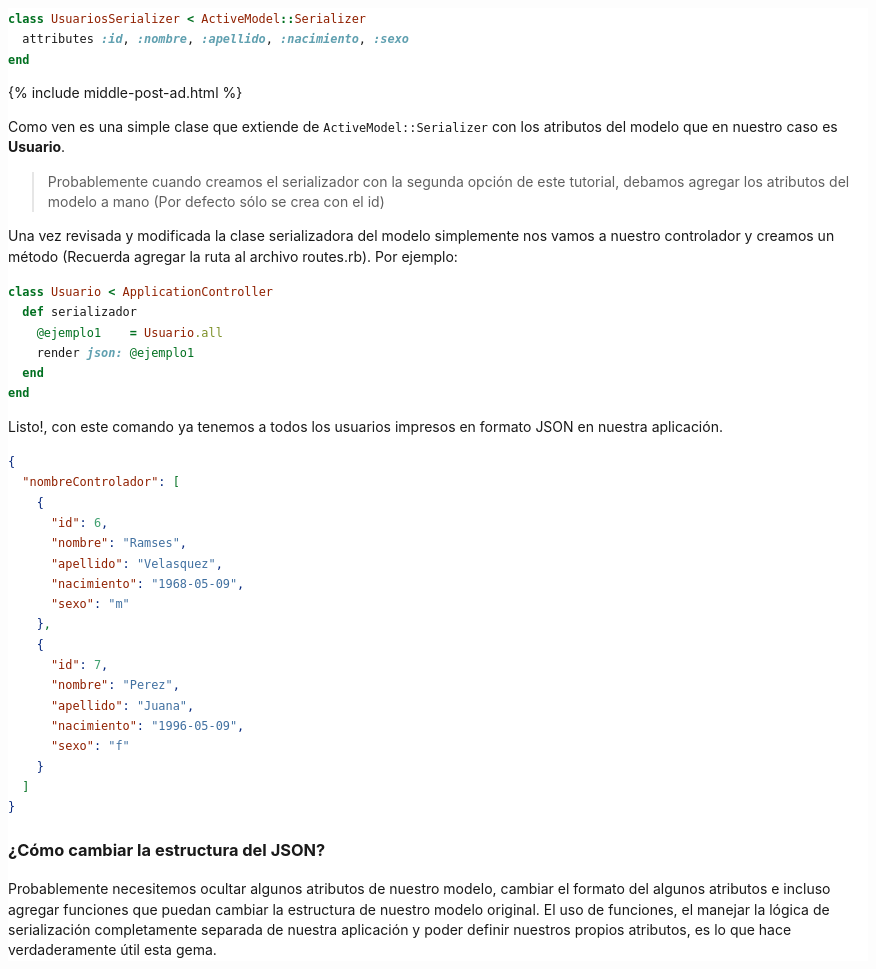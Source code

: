 ```ruby
class UsuariosSerializer < ActiveModel::Serializer
  attributes :id, :nombre, :apellido, :nacimiento, :sexo
end
```

{% include middle-post-ad.html %}

<p>Como ven es una simple clase que extiende de <code>ActiveModel::Serializer</code> con los atributos del modelo que en nuestro caso es <strong>Usuario</strong>.</p>

<blockquote>
  <p>Probablemente cuando creamos el serializador con la segunda opción de este tutorial, debamos agregar los atributos del modelo a mano (Por defecto sólo se crea con el id)</p>
</blockquote>

<p>Una vez revisada y modificada la clase serializadora del modelo simplemente nos vamos a nuestro controlador y creamos un método (Recuerda agregar la ruta al archivo routes.rb). Por ejemplo:</p>

```ruby
class Usuario < ApplicationController
  def serializador
    @ejemplo1    = Usuario.all
    render json: @ejemplo1
  end
end
```

<p>Listo!, con este comando ya tenemos a todos los usuarios impresos en formato JSON en nuestra aplicación.</p>

```json
{
  "nombreControlador": [
    {
      "id": 6,
      "nombre": "Ramses",
      "apellido": "Velasquez",
      "nacimiento": "1968-05-09",
      "sexo": "m"
    },
    {
      "id": 7,
      "nombre": "Perez",
      "apellido": "Juana",
      "nacimiento": "1996-05-09",
      "sexo": "f"
    }
  ]
}
```

<h3>¿Cómo cambiar la estructura del JSON?</h3>

<p>Probablemente necesitemos ocultar algunos atributos de nuestro modelo, cambiar el formato del algunos atributos e incluso agregar funciones que puedan cambiar la estructura de nuestro modelo original. El uso de funciones, el manejar la lógica de serialización completamente separada de nuestra aplicación y poder definir nuestros propios atributos, es lo que hace verdaderamente útil esta gema.</p>
